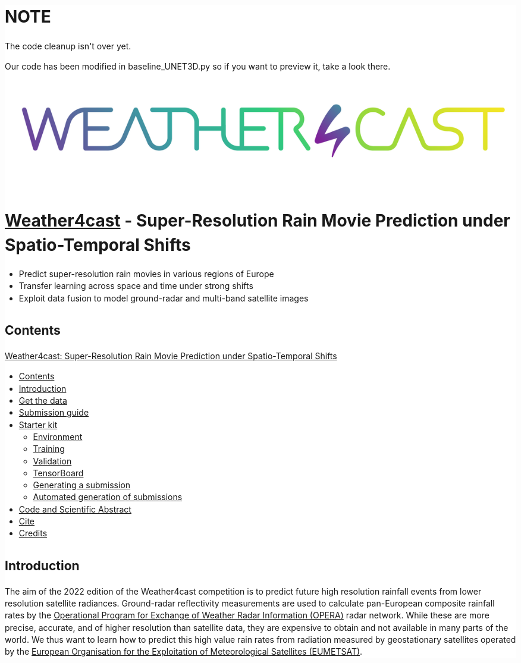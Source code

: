 # NOTE

The code cleanup isn't over yet.

Our code has been modified in baseline_UNET3D.py so if you want to preview it, take a look there.


![Title](/images/weather4cast_v1000-26.png?raw=true "Weather4cast competition")

# [Weather4cast](https://www.iarai.ac.at/weather4cast/)  - Super-Resolution Rain Movie Prediction under Spatio-Temporal Shifts
- Predict super-resolution rain movies  in various regions of Europe
- Transfer learning across space and time under strong shifts
- Exploit data fusion to model ground-radar and multi-band satellite images

## Contents
[Weather4cast: Super-Resolution Rain Movie Prediction under Spatio-Temporal Shifts](#weather4cast-multi-sensor-weather-forecasting-competition--benchmark-dataset)
  - [Contents](#contents)
  - [Introduction](#introduction)
  - [Get the data](#get-the-data)
  - [Submission guide](#submission-guide)
  - [Starter kit](#starter-kit)
    - [Environment](#environment)
    - [Training](#training)
    - [Validation](#validation)
    - [TensorBoard](#tensorboard)
    - [Generating a submission](#generating-a-submission)
    - [Automated generation of submissions](#automated-generation-of-submissions-helper-scripts)
  - [Code and Scientific Abstract](#code-and-scientific-abstract)
  - [Cite](#cite)
  - [Credits](#credits)

## Introduction
The aim of the 2022 edition of the Weather4cast competition is to predict future high resolution rainfall events from lower resolution satellite radiances. Ground-radar reflectivity measurements are used to calculate pan-European composite rainfall rates by the [Operational Program for Exchange of Weather Radar Information (OPERA)](https://www.eumetnet.eu/activities/observations-programme/current-activities/opera/) radar network. While these are more precise, accurate, and of higher resolution than satellite data, they are expensive to obtain and not available in many parts of the world. We thus want to learn how to predict this high value rain rates from radiation measured by geostationary satellites operated by the [European Organisation for the Exploitation of Meteorological Satellites (EUMETSAT)](https://www.eumetsat.int/). 
